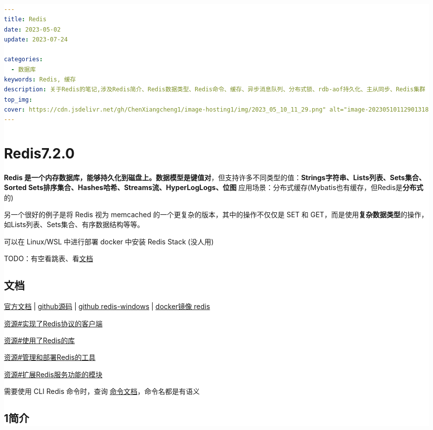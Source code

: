```yaml
---
title: Redis
date: 2023-05-02
update: 2023-07-24

categories:
  - 数据库
keywords: Redis, 缓存
description: 关于Redis的笔记,涉及Redis简介、Redis数据类型、Redis命令、缓存、异步消息队列、分布式锁、rdb-aof持久化、主从同步、Redis集群
top_img:
cover: https://cdn.jsdelivr.net/gh/ChenXiangcheng1/image-hosting1/img/2023_05_10_11_29.png" alt="image-20230510112901318
---
```




# Redis7.2.0

**Redis 是一个内存数据库，能够持久化到磁盘上。**数据模型是**键值对**，但支持许多不同类型的值：**Strings字符串、Lists列表、Sets集合、Sorted Sets排序集合、Hashes哈希、Streams流、HyperLogLogs、位图**
应用场景：分布式缓存(Mybatis也有缓存，但Redis是**分布式**的)

另一个很好的例子是将 Redis 视为 memcached 的一个更复杂的版本，其中的操作不仅仅是 SET 和 GET，而是使用**复杂数据类型**的操作，如Lists列表、Sets集合、有序数据结构等等。



可以在 Linux/WSL 中进行部署
docker 中安装 Redis Stack (没人用)



TODO：有空看跳表、看[文档](https://redis.io/docs/data-types/streams/)



## 文档

[官方文档](https://redis.io/docs/)	|	[github源码](https://github.com/redis/redis)	|	[github redis-windows](https://github.com/redis-windows/redis-windows/blob/main/README.zh_CN.md)	|	[docker镜像 redis](https://hub.docker.com/_/redis)

[资源#实现了Redis协议的客户端](https://redis.io/resources/clients/#java)

[资源#使用了Redis的库](https://redis.io/resources/clients/#java)

[资源#管理和部署Redis的工具](https://redis.io/resources/tools/)

[资源#扩展Redis服务功能的模块](https://redis.io/resources/modules/)



需要使用 CLI Redis 命令时，查询 [命令文档](https://redis.io/commands/)，命令名都是有语义



## 1简介
